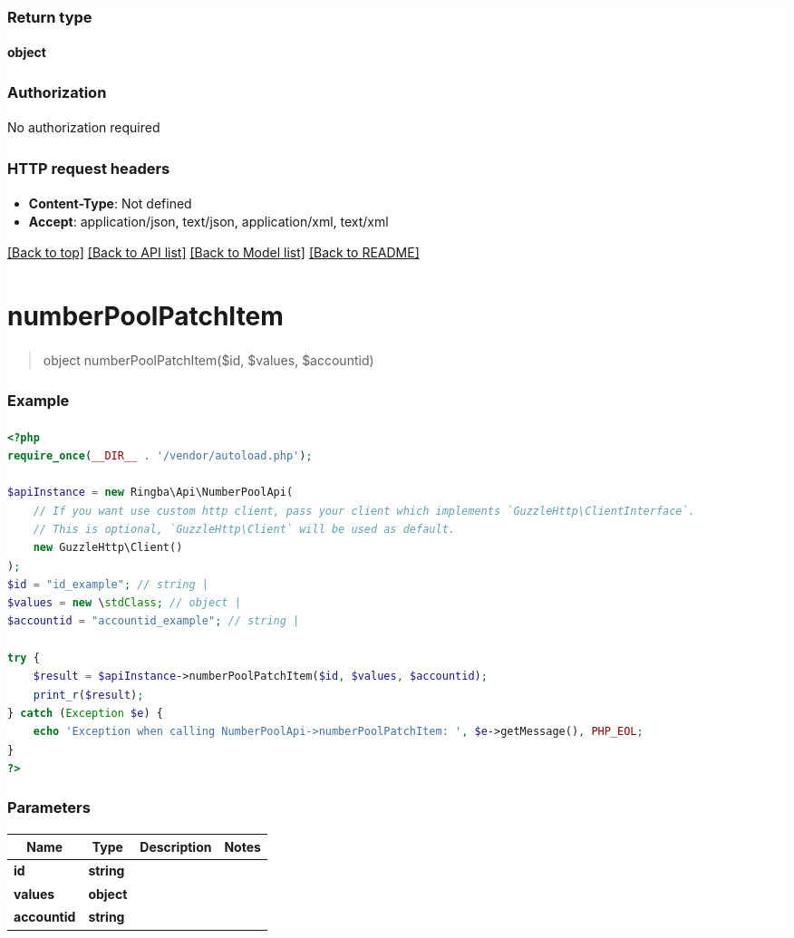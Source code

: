 ### Return type

**object**

### Authorization

No authorization required

### HTTP request headers

 - **Content-Type**: Not defined
 - **Accept**: application/json, text/json, application/xml, text/xml

[[Back to top]](#) [[Back to API list]](../../README.md#documentation-for-api-endpoints) [[Back to Model list]](../../README.md#documentation-for-models) [[Back to README]](../../README.md)

# **numberPoolPatchItem**
> object numberPoolPatchItem($id, $values, $accountid)



### Example
```php
<?php
require_once(__DIR__ . '/vendor/autoload.php');

$apiInstance = new Ringba\Api\NumberPoolApi(
    // If you want use custom http client, pass your client which implements `GuzzleHttp\ClientInterface`.
    // This is optional, `GuzzleHttp\Client` will be used as default.
    new GuzzleHttp\Client()
);
$id = "id_example"; // string | 
$values = new \stdClass; // object | 
$accountid = "accountid_example"; // string | 

try {
    $result = $apiInstance->numberPoolPatchItem($id, $values, $accountid);
    print_r($result);
} catch (Exception $e) {
    echo 'Exception when calling NumberPoolApi->numberPoolPatchItem: ', $e->getMessage(), PHP_EOL;
}
?>
```

### Parameters

Name | Type | Description  | Notes
------------- | ------------- | ------------- | -------------
 **id** | **string**|  |
 **values** | **object**|  |
 **accountid** | **string**|  |
